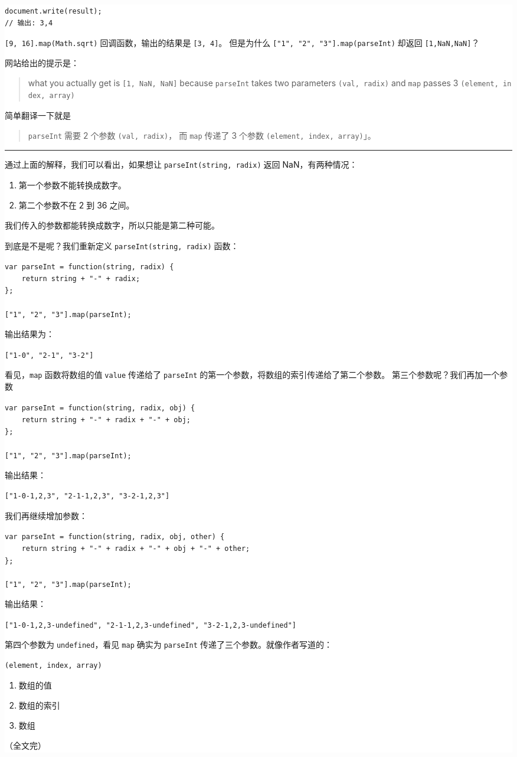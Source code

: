     document.write(result); 
    // 输出: 3,4

`[9, 16].map(Math.sqrt)` 回调函数，输出的结果是 `[3, 4]`。
但是为什么 `["1", "2", "3"].map(parseInt)` 却返回 `[1,NaN,NaN]`？

网站给出的提示是：

> what you actually get is `[1, NaN, NaN]` because `parseInt` takes two parameters `(val, radix)` and `map` passes 3 `(element, index, array)`

简单翻译一下就是

> `parseInt` 需要 2 个参数 `(val, radix)`， 而 `map` 传递了 3 个参数 `(element, index, array)`」。

**************

通过上面的解释，我们可以看出，如果想让 `parseInt(string, radix)` 返回 NaN，有两种情况：

1. 第一个参数不能转换成数字。

2. 第二个参数不在 2 到 36 之间。

我们传入的参数都能转换成数字，所以只能是第二种可能。

到底是不是呢？我们重新定义 `parseInt(string, radix)` 函数：

    var parseInt = function(string, radix) {
        return string + "-" + radix;
    };

    ["1", "2", "3"].map(parseInt);

输出结果为：

    ["1-0", "2-1", "3-2"]

看见，`map` 函数将数组的值 `value` 传递给了 `parseInt` 的第一个参数，将数组的索引传递给了第二个参数。
第三个参数呢？我们再加一个参数

    var parseInt = function(string, radix, obj) {
        return string + "-" + radix + "-" + obj;
    };

    ["1", "2", "3"].map(parseInt);

输出结果：

    ["1-0-1,2,3", "2-1-1,2,3", "3-2-1,2,3"]

我们再继续增加参数：

    var parseInt = function(string, radix, obj, other) {
        return string + "-" + radix + "-" + obj + "-" + other;
    };

    ["1", "2", "3"].map(parseInt);

输出结果：

    ["1-0-1,2,3-undefined", "2-1-1,2,3-undefined", "3-2-1,2,3-undefined"]

第四个参数为 `undefined`，看见 `map` 确实为 `parseInt` 传递了三个参数。就像作者写道的：

    (element, index, array)

1. 数组的值

2. 数组的索引

3. 数组

（全文完）
